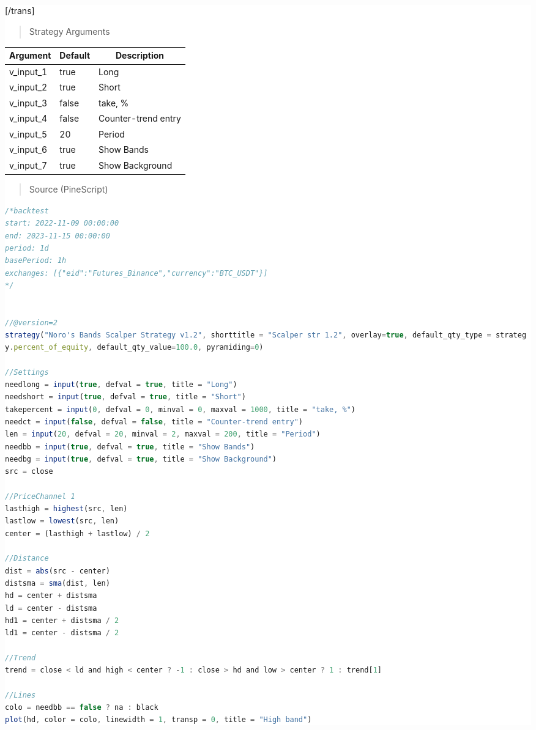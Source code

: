 [/trans]

> Strategy Arguments



|Argument|Default|Description|
|----|----|----|
|v_input_1|true|Long|
|v_input_2|true|Short|
|v_input_3|false|take, %|
|v_input_4|false|Counter-trend entry|
|v_input_5|20|Period|
|v_input_6|true|Show Bands|
|v_input_7|true|Show Background|


> Source (PineScript)

``` javascript
/*backtest
start: 2022-11-09 00:00:00
end: 2023-11-15 00:00:00
period: 1d
basePeriod: 1h
exchanges: [{"eid":"Futures_Binance","currency":"BTC_USDT"}]
*/


//@version=2
strategy("Noro's Bands Scalper Strategy v1.2", shorttitle = "Scalper str 1.2", overlay=true, default_qty_type = strategy.percent_of_equity, default_qty_value=100.0, pyramiding=0)

//Settings
needlong = input(true, defval = true, title = "Long")
needshort = input(true, defval = true, title = "Short")
takepercent = input(0, defval = 0, minval = 0, maxval = 1000, title = "take, %")
needct = input(false, defval = false, title = "Counter-trend entry")
len = input(20, defval = 20, minval = 2, maxval = 200, title = "Period")
needbb = input(true, defval = true, title = "Show Bands")
needbg = input(true, defval = true, title = "Show Background")
src = close

//PriceChannel 1
lasthigh = highest(src, len)
lastlow = lowest(src, len)
center = (lasthigh + lastlow) / 2

//Distance
dist = abs(src - center)
distsma = sma(dist, len)
hd = center + distsma
ld = center - distsma
hd1 = center + distsma / 2
ld1 = center - distsma / 2

//Trend
trend = close < ld and high < center ? -1 : close > hd and low > center ? 1 : trend[1]

//Lines
colo = needbb == false ? na : black
plot(hd, color = colo, linewidth = 1, transp = 0, title = "High band")
```